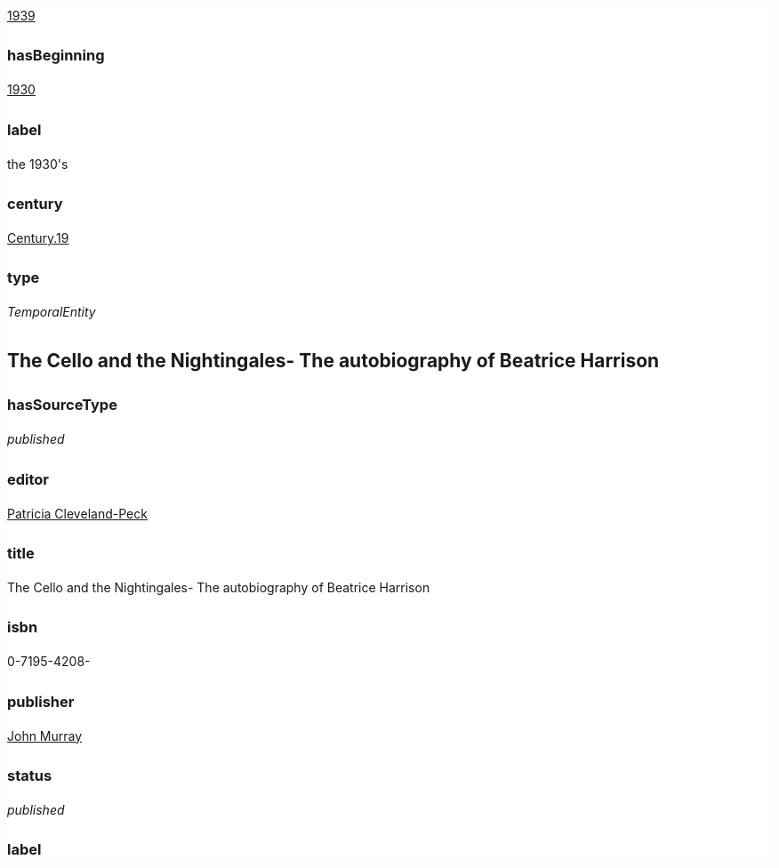 
[1939](#1939)

### hasBeginning


[1930](#1930)

### label


the 1930's

### century


[Century.19](#Century.19)

### type


*TemporalEntity*

## The Cello and the Nightingales- The autobiography of Beatrice Harrison

### hasSourceType


*published*

### editor


[Patricia Cleveland-Peck](#Patricia-Cleveland-Peck)

### title


The Cello and the Nightingales- The autobiography of Beatrice Harrison

### isbn


0-7195-4208-

### publisher


[John Murray](#John-Murray)

### status


*published*

### label
